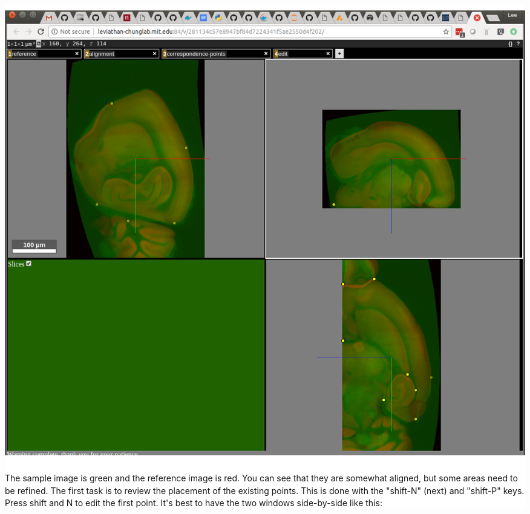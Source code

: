 ![nuggt-align warping](./nuggt-align-warping.png)

The sample image is green and the reference image is red. You can see that they
are somewhat aligned, but some areas need to be refined. The first task is to
review the placement of the existing points. This is done with the "shift-N"
(next) and "shift-P" keys. Press shift and N to edit the first point. It's
best to have the two windows side-by-side like this:
